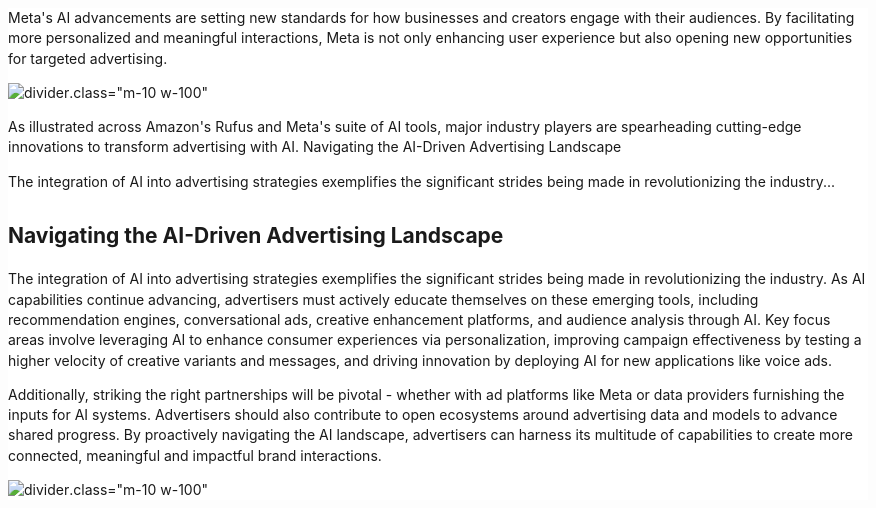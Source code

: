 Meta's AI advancements are setting new standards for how businesses and creators engage with their audiences. By facilitating more personalized and meaningful interactions, Meta is not only enhancing user experience but also opening new opportunities for targeted advertising.

![divider][divider].class=\"m-10 w-100\"

As illustrated across Amazon's Rufus and Meta's suite of AI tools, major industry players are spearheading cutting-edge innovations to transform advertising with AI. Navigating the AI-Driven Advertising Landscape

The integration of AI into advertising strategies exemplifies the significant strides being made in revolutionizing the industry...

## Navigating the AI-Driven Advertising Landscape

The integration of AI into advertising strategies exemplifies the significant strides being made in revolutionizing the industry. As AI capabilities continue advancing, advertisers must actively educate themselves on these emerging tools, including recommendation engines, conversational ads, creative enhancement platforms, and audience analysis through AI. Key focus areas involve leveraging AI to enhance consumer experiences via personalization, improving campaign effectiveness by testing a higher velocity of creative variants and messages, and driving innovation by deploying AI for new applications like voice ads.

Additionally, striking the right partnerships will be pivotal - whether with ad platforms like Meta or data providers furnishing the inputs for AI systems. Advertisers should also contribute to open ecosystems around advertising data and models to advance shared progress. By proactively navigating the AI landscape, advertisers can harness its multitude of capabilities to create more connected, meaningful and impactful brand interactions.

![divider][divider].class=\"m-10 w-100\"

[divider]: https://kura.pro/common/images/elements/divider.svg "Divider"

[00]: https://www.aboutamazon.com/news/retail/amazon-rufus "Amazon Rufus - AI experience comes to the Amazon Shopping app"
[01]: https://www.facebook.com/business/news/generative-ai-features-for-ads-coming-to-all-advertisers "Generative AI features for ads coming to all advertisers"
